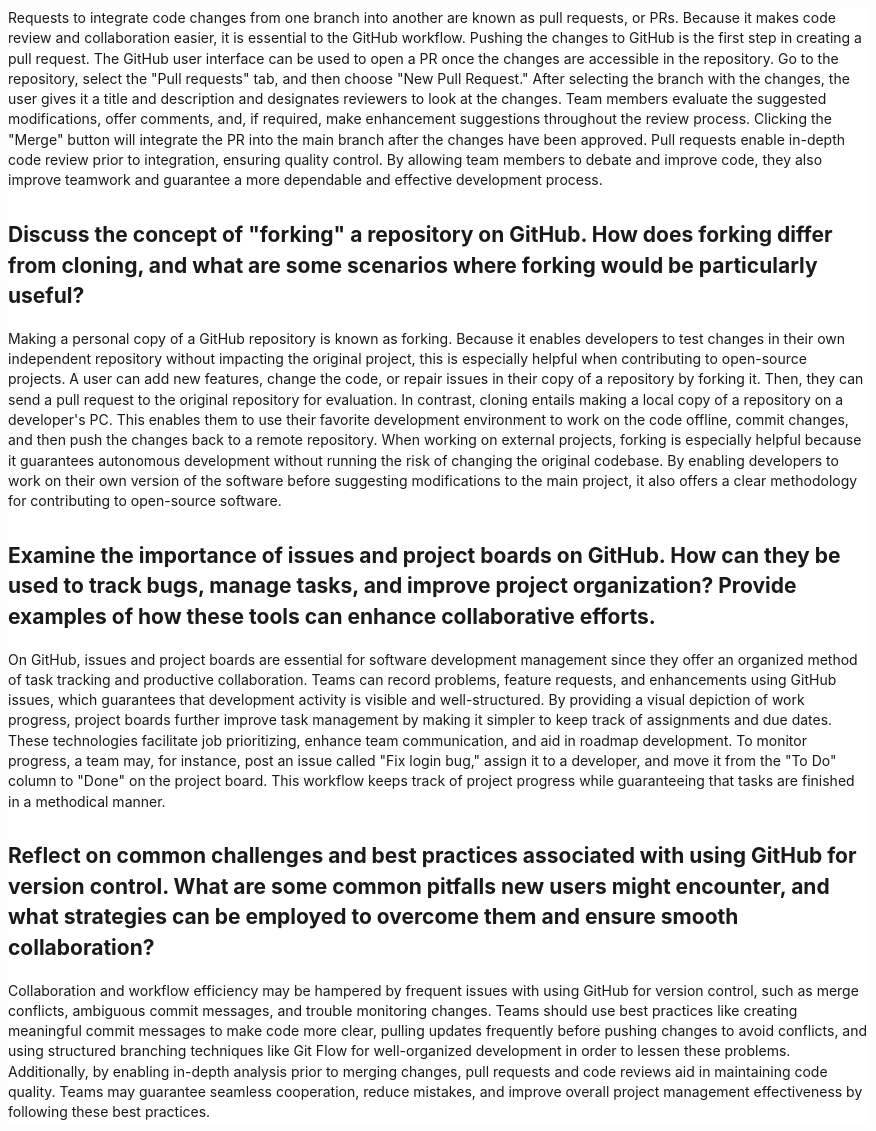 Requests to integrate code changes from one branch into another are known as pull requests, or PRs.  Because it makes code review and collaboration easier, it is essential to the GitHub workflow. Pushing the changes to GitHub is the first step in creating a pull request.  The GitHub user interface can be used to open a PR once the changes are accessible in the repository.  Go to the repository, select the "Pull requests" tab, and then choose "New Pull Request."  After selecting the branch with the changes, the user gives it a title and description and designates reviewers to look at the changes. Team members evaluate the suggested modifications, offer comments, and, if required, make enhancement suggestions throughout the review process.  Clicking the "Merge" button will integrate the PR into the main branch after the changes have been approved. Pull requests enable in-depth code review prior to integration, ensuring quality control.  By allowing team members to debate and improve code, they also improve teamwork and guarantee a more dependable and effective development process.
## Discuss the concept of "forking" a repository on GitHub. How does forking differ from cloning, and what are some scenarios where forking would be particularly useful?
Making a personal copy of a GitHub repository is known as forking.  Because it enables developers to test changes in their own independent repository without impacting the original project, this is especially helpful when contributing to open-source projects.  A user can add new features, change the code, or repair issues in their copy of a repository by forking it. Then, they can send a pull request to the original repository for evaluation. In contrast, cloning entails making a local copy of a repository on a developer's PC.  This enables them to use their favorite development environment to work on the code offline, commit changes, and then push the changes back to a remote repository. When working on external projects, forking is especially helpful because it guarantees autonomous development without running the risk of changing the original codebase.  By enabling developers to work on their own version of the software before suggesting modifications to the main project, it also offers a clear methodology for contributing to open-source software.
## Examine the importance of issues and project boards on GitHub. How can they be used to track bugs, manage tasks, and improve project organization? Provide examples of how these tools can enhance collaborative efforts.
On GitHub, issues and project boards are essential for software development management since they offer an organized method of task tracking and productive collaboration.  Teams can record problems, feature requests, and enhancements using GitHub issues, which guarantees that development activity is visible and well-structured.  By providing a visual depiction of work progress, project boards further improve task management by making it simpler to keep track of assignments and due dates. These technologies facilitate job prioritizing, enhance team communication, and aid in roadmap development.  To monitor progress, a team may, for instance, post an issue called "Fix login bug," assign it to a developer, and move it from the "To Do" column to "Done" on the project board.  This workflow keeps track of project progress while guaranteeing that tasks are finished in a methodical manner.
## Reflect on common challenges and best practices associated with using GitHub for version control. What are some common pitfalls new users might encounter, and what strategies can be employed to overcome them and ensure smooth collaboration?
Collaboration and workflow efficiency may be hampered by frequent issues with using GitHub for version control, such as merge conflicts, ambiguous commit messages, and trouble monitoring changes.  Teams should use best practices like creating meaningful commit messages to make code more clear, pulling updates frequently before pushing changes to avoid conflicts, and using structured branching techniques like Git Flow for well-organized development in order to lessen these problems.  Additionally, by enabling in-depth analysis prior to merging changes, pull requests and code reviews aid in maintaining code quality.  Teams may guarantee seamless cooperation, reduce mistakes, and improve overall project management effectiveness by following these best practices.
